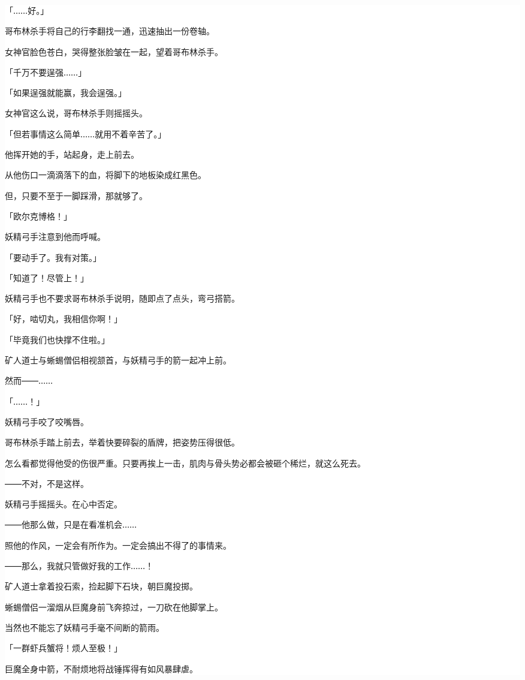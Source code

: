「……好。」

哥布林杀手将自己的行李翻找一通，迅速抽出一份卷轴。

女神官脸色苍白，哭得整张脸皱在一起，望着哥布林杀手。

「千万不要逞强……」

「如果逞强就能赢，我会逞强。」

女神官这么说，哥布林杀手则摇摇头。

「但若事情这么简单……就用不着辛苦了。」

他挥开她的手，站起身，走上前去。

从他伤口一滴滴落下的血，将脚下的地板染成红黑色。

但，只要不至于一脚踩滑，那就够了。

「欧尔克博格！」

妖精弓手注意到他而呼喊。

「要动手了。我有对策。」

「知道了！尽管上！」

妖精弓手也不要求哥布林杀手说明，随即点了点头，弯弓搭箭。

「好，啮切丸，我相信你啊！」

「毕竟我们也快撑不住啦。」

矿人道士与蜥蜴僧侣相视颔首，与妖精弓手的箭一起冲上前。

然而——……

「……！」

妖精弓手咬了咬嘴唇。

哥布林杀手踏上前去，举着快要碎裂的盾牌，把姿势压得很低。

怎么看都觉得他受的伤很严重。只要再挨上一击，肌肉与骨头势必都会被砸个稀烂，就这么死去。

——不对，不是这样。

妖精弓手摇摇头。在心中否定。

——他那么做，只是在看准机会……

照他的作风，一定会有所作为。一定会搞出不得了的事情来。

——那么，我就只管做好我的工作……！

矿人道士拿着投石索，捡起脚下石块，朝巨魔投掷。

蜥蜴僧侣一溜烟从巨魔身前飞奔掠过，一刀砍在他脚掌上。

当然也不能忘了妖精弓手毫不间断的箭雨。

「一群虾兵蟹将！烦人至极！」

巨魔全身中箭，不耐烦地将战锤挥得有如风暴肆虐。
